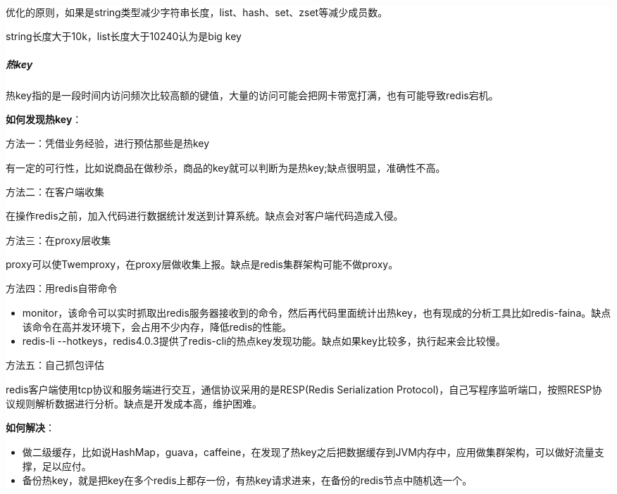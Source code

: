 优化的原则，如果是string类型减少字符串长度，list、hash、set、zset等减少成员数。

string长度大于10k，list长度大于10240认为是big key



##### 热key

热key指的是一段时间内访问频次比较高额的键值，大量的访问可能会把网卡带宽打满，也有可能导致redis宕机。

**如何发现热key**：

方法一：凭借业务经验，进行预估那些是热key

有一定的可行性，比如说商品在做秒杀，商品的key就可以判断为是热key;缺点很明显，准确性不高。

方法二：在客户端收集

在操作redis之前，加入代码进行数据统计发送到计算系统。缺点会对客户端代码造成入侵。

方法三：在proxy层收集

proxy可以使Twemproxy，在proxy层做收集上报。缺点是redis集群架构可能不做proxy。

方法四：用redis自带命令

* monitor，该命令可以实时抓取出redis服务器接收到的命令，然后再代码里面统计出热key，也有现成的分析工具比如redis-faina。缺点该命令在高并发环境下，会占用不少内存，降低redis的性能。
* redis-li --hotkeys，redis4.0.3提供了redis-cli的热点key发现功能。缺点如果key比较多，执行起来会比较慢。

方法五：自己抓包评估

redis客户端使用tcp协议和服务端进行交互，通信协议采用的是RESP(Redis Serialization Protocol)，自己写程序监听端口，按照RESP协议规则解析数据进行分析。缺点是开发成本高，维护困难。



**如何解决**：

* 做二级缓存，比如说HashMap，guava，caffeine，在发现了热key之后把数据缓存到JVM内存中，应用做集群架构，可以做好流量支撑，足以应付。
* 备份热key，就是把key在多个redis上都存一份，有热key请求进来，在备份的redis节点中随机选一个。

